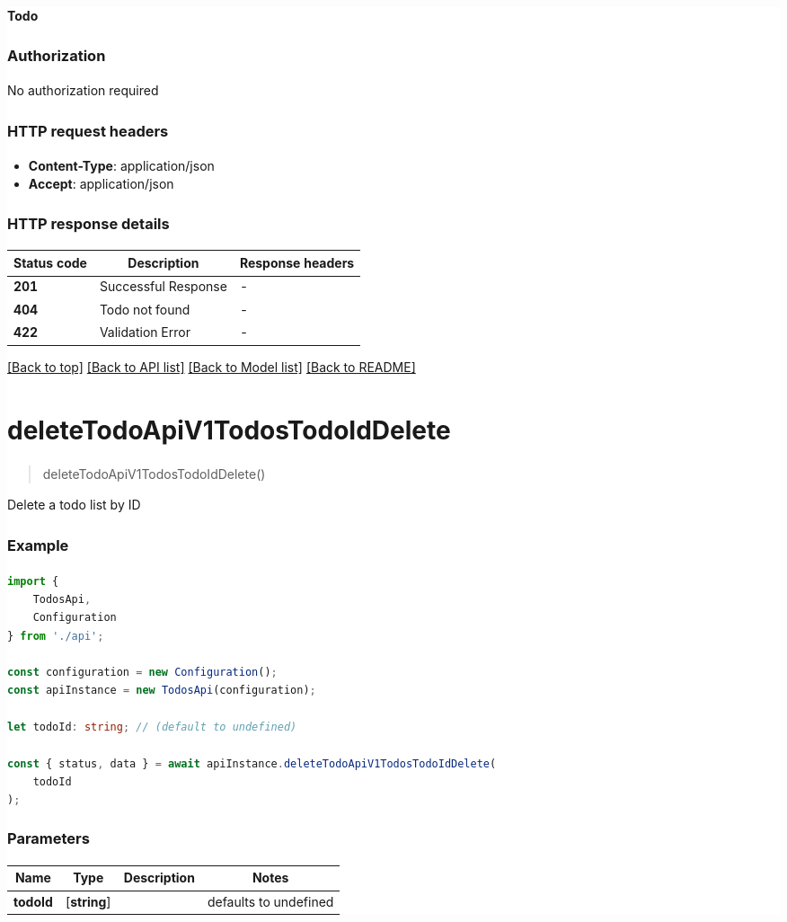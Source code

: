 **Todo**

### Authorization

No authorization required

### HTTP request headers

 - **Content-Type**: application/json
 - **Accept**: application/json


### HTTP response details
| Status code | Description | Response headers |
|-------------|-------------|------------------|
|**201** | Successful Response |  -  |
|**404** | Todo not found |  -  |
|**422** | Validation Error |  -  |

[[Back to top]](#) [[Back to API list]](../README.md#documentation-for-api-endpoints) [[Back to Model list]](../README.md#documentation-for-models) [[Back to README]](../README.md)

# **deleteTodoApiV1TodosTodoIdDelete**
> deleteTodoApiV1TodosTodoIdDelete()

Delete a todo list by ID

### Example

```typescript
import {
    TodosApi,
    Configuration
} from './api';

const configuration = new Configuration();
const apiInstance = new TodosApi(configuration);

let todoId: string; // (default to undefined)

const { status, data } = await apiInstance.deleteTodoApiV1TodosTodoIdDelete(
    todoId
);
```

### Parameters

|Name | Type | Description  | Notes|
|------------- | ------------- | ------------- | -------------|
| **todoId** | [**string**] |  | defaults to undefined|
